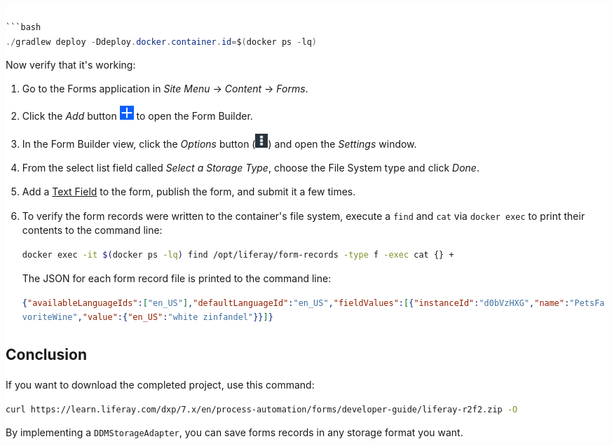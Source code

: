    ```java

```bash
./gradlew deploy -Ddeploy.docker.container.id=$(docker ps -lq)
```

Now verify that it's working:

1. Go to the Forms application in _Site Menu_ &rarr; _Content_ &rarr; _Forms_.

1. Click the *Add* button ![Add](./../../../images/icon-add.png) to open the Form Builder.

1. In the Form Builder view, click the *Options* button (![Options](./../../../images/icon-options.png)) and open the *Settings* window.

1. From the select list field called *Select a Storage Type*, choose the File System type and click _Done_.

1. Add a [Text Field](./../user-guide/creating-forms.md) to the form, publish the form, and submit it a few times.

1. To verify the form records were written to the container's file system, execute a `find` and `cat` via `docker exec` to print their contents to the command line:

   ```bash
   docker exec -it $(docker ps -lq) find /opt/liferay/form-records -type f -exec cat {} +
   ```

   The JSON for each form record file is printed to the command line:

    ```json
    {"availableLanguageIds":["en_US"],"defaultLanguageId":"en_US","fieldValues":[{"instanceId":"d0bVzHXG","name":"PetsFavoriteWine","value":{"en_US":"white zinfandel"}}]}
    ```

## Conclusion

If you want to download the completed project, use this command:


```bash
curl https://learn.liferay.com/dxp/7.x/en/process-automation/forms/developer-guide/liferay-r2f2.zip -O
```

By implementing a `DDMStorageAdapter`, you can save forms records in any storage format you want.
